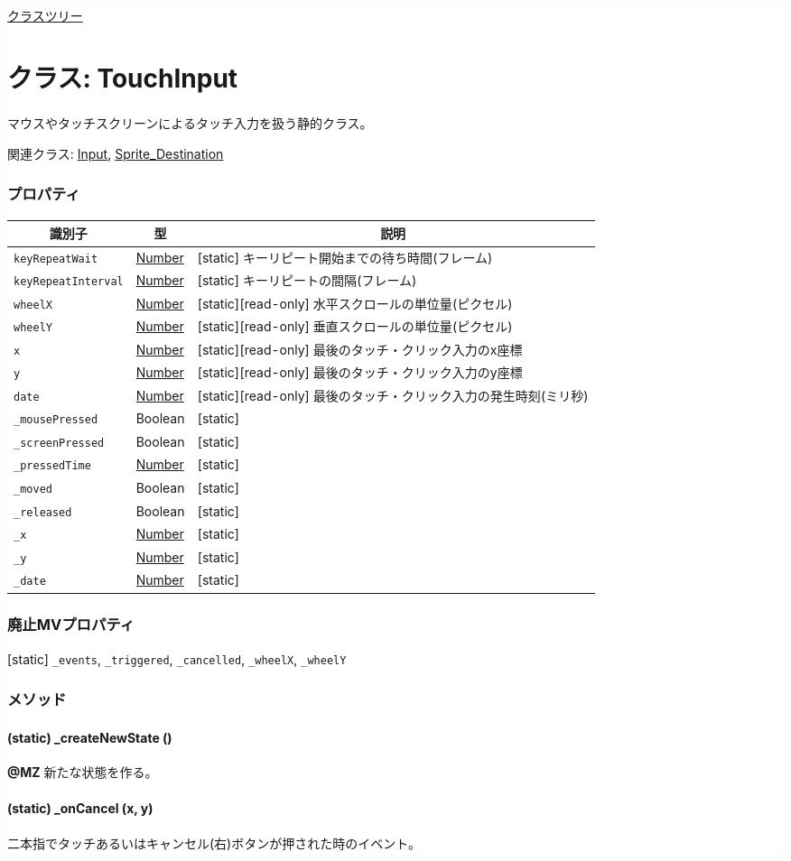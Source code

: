 [クラスツリー](index.md)

# クラス: TouchInput
マウスやタッチスクリーンによるタッチ入力を扱う静的クラス。

関連クラス: [Input](Input.md), [Sprite_Destination](Sprite_Destination.md)


### プロパティ

| 識別子 | 型 | 説明 |
| --- | --- | --- |
| `keyRepeatWait` | [Number](Number.md) | [static] キーリピート開始までの待ち時間(フレーム) |
| `keyRepeatInterval` | [Number](Number.md) | [static] キーリピートの間隔(フレーム) |
| `wheelX` | [Number](Number.md) | [static][read-only] 水平スクロールの単位量(ピクセル) |
| `wheelY` | [Number](Number.md) | [static][read-only] 垂直スクロールの単位量(ピクセル) |
| `x` | [Number](Number.md) | [static][read-only] 最後のタッチ・クリック入力のx座標 |
| `y` | [Number](Number.md) | [static][read-only] 最後のタッチ・クリック入力のy座標 |
| `date` | [Number](Number.md) | [static][read-only] 最後のタッチ・クリック入力の発生時刻(ミリ秒) |
| `_mousePressed` | Boolean | [static] |
| `_screenPressed` | Boolean | [static] |
| `_pressedTime` | [Number](Number.md) | [static] |
| `_moved` | Boolean | [static] |
| `_released` | Boolean | [static] |
| `_x` | [Number](Number.md) | [static] |
| `_y` | [Number](Number.md) | [static] |
| `_date` | [Number](Number.md) | [static] |


### 廃止MVプロパティ
[static]
`_events`, `_triggered`, `_cancelled`, `_wheelX`, `_wheelY`


### メソッド

#### (static) _createNewState ()
**@MZ** 新たな状態を作る。


#### (static) _onCancel (x, y)
二本指でタッチあるいはキャンセル(右)ボタンが押された時のイベント。
